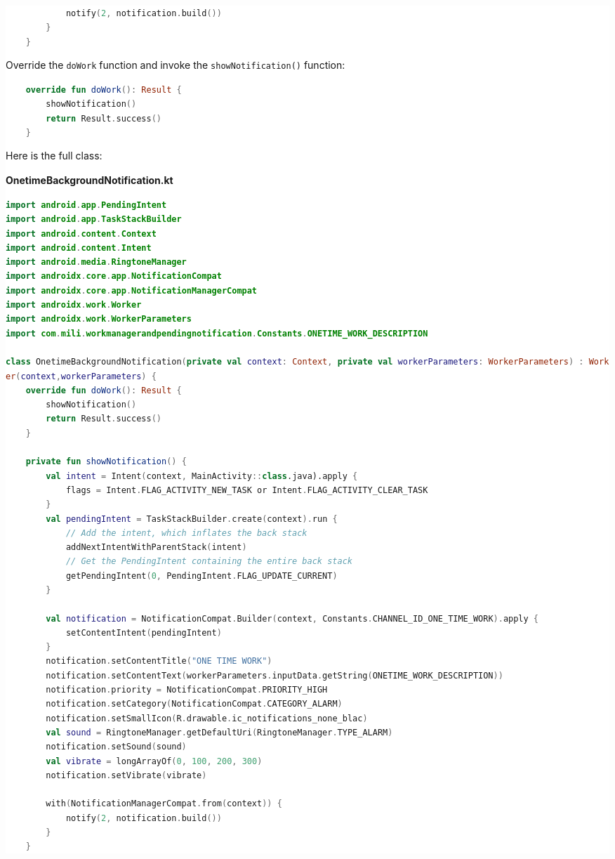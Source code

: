 ```kotlin
            notify(2, notification.build())
        }
    }
```

Override the `doWork` function and invoke the `showNotification()` function:

```kotlin
    override fun doWork(): Result {
        showNotification()
        return Result.success()
    }
```

Here is the full class:

**OnetimeBackgroundNotification.kt**

```kotlin
import android.app.PendingIntent
import android.app.TaskStackBuilder
import android.content.Context
import android.content.Intent
import android.media.RingtoneManager
import androidx.core.app.NotificationCompat
import androidx.core.app.NotificationManagerCompat
import androidx.work.Worker
import androidx.work.WorkerParameters
import com.mili.workmanagerandpendingnotification.Constants.ONETIME_WORK_DESCRIPTION

class OnetimeBackgroundNotification(private val context: Context, private val workerParameters: WorkerParameters) : Worker(context,workerParameters) {
    override fun doWork(): Result {
        showNotification()
        return Result.success()
    }

    private fun showNotification() {
        val intent = Intent(context, MainActivity::class.java).apply {
            flags = Intent.FLAG_ACTIVITY_NEW_TASK or Intent.FLAG_ACTIVITY_CLEAR_TASK
        }
        val pendingIntent = TaskStackBuilder.create(context).run {
            // Add the intent, which inflates the back stack
            addNextIntentWithParentStack(intent)
            // Get the PendingIntent containing the entire back stack
            getPendingIntent(0, PendingIntent.FLAG_UPDATE_CURRENT)
        }

        val notification = NotificationCompat.Builder(context, Constants.CHANNEL_ID_ONE_TIME_WORK).apply {
            setContentIntent(pendingIntent)
        }
        notification.setContentTitle("ONE TIME WORK")
        notification.setContentText(workerParameters.inputData.getString(ONETIME_WORK_DESCRIPTION))
        notification.priority = NotificationCompat.PRIORITY_HIGH
        notification.setCategory(NotificationCompat.CATEGORY_ALARM)
        notification.setSmallIcon(R.drawable.ic_notifications_none_blac)
        val sound = RingtoneManager.getDefaultUri(RingtoneManager.TYPE_ALARM)
        notification.setSound(sound)
        val vibrate = longArrayOf(0, 100, 200, 300)
        notification.setVibrate(vibrate)

        with(NotificationManagerCompat.from(context)) {
            notify(2, notification.build())
        }
    }
```